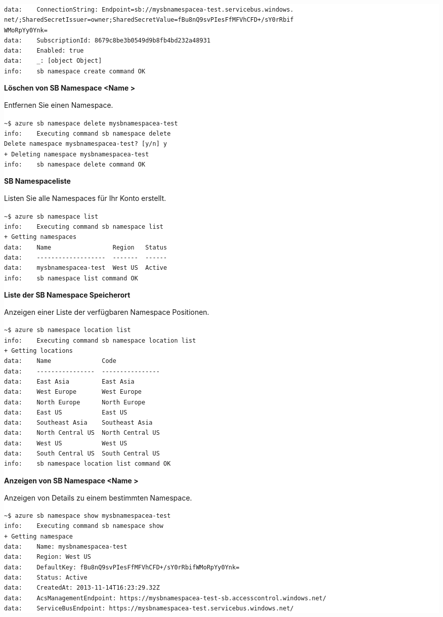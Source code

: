     data:    ConnectionString: Endpoint=sb://mysbnamespacea-test.servicebus.windows.
    net/;SharedSecretIssuer=owner;SharedSecretValue=fBu8nQ9svPIesFfMFVhCFD+/sY0rRbif
    WMoRpYy0Ynk=
    data:    SubscriptionId: 8679c8be3b0549d9b8fb4bd232a48931
    data:    Enabled: true
    data:    _: [object Object]
    info:    sb namespace create command OK


**Löschen von SB Namespace &lt;Name >**

Entfernen Sie einen Namespace.

    ~$ azure sb namespace delete mysbnamespacea-test
    info:    Executing command sb namespace delete
    Delete namespace mysbnamespacea-test? [y/n] y
    + Deleting namespace mysbnamespacea-test
    info:    sb namespace delete command OK

**SB Namespaceliste**

Listen Sie alle Namespaces für Ihr Konto erstellt.

    ~$ azure sb namespace list
    info:    Executing command sb namespace list
    + Getting namespaces
    data:    Name                 Region   Status
    data:    -------------------  -------  ------
    data:    mysbnamespacea-test  West US  Active
    info:    sb namespace list command OK


**Liste der SB Namespace Speicherort**

Anzeigen einer Liste der verfügbaren Namespace Positionen.

    ~$ azure sb namespace location list
    info:    Executing command sb namespace location list
    + Getting locations
    data:    Name              Code
    data:    ----------------  ----------------
    data:    East Asia         East Asia
    data:    West Europe       West Europe
    data:    North Europe      North Europe
    data:    East US           East US
    data:    Southeast Asia    Southeast Asia
    data:    North Central US  North Central US
    data:    West US           West US
    data:    South Central US  South Central US
    info:    sb namespace location list command OK

**Anzeigen von SB Namespace &lt;Name >**

Anzeigen von Details zu einem bestimmten Namespace.

    ~$ azure sb namespace show mysbnamespacea-test
    info:    Executing command sb namespace show
    + Getting namespace
    data:    Name: mysbnamespacea-test
    data:    Region: West US
    data:    DefaultKey: fBu8nQ9svPIesFfMFVhCFD+/sY0rRbifWMoRpYy0Ynk=
    data:    Status: Active
    data:    CreatedAt: 2013-11-14T16:23:29.32Z
    data:    AcsManagementEndpoint: https://mysbnamespacea-test-sb.accesscontrol.windows.net/
    data:    ServiceBusEndpoint: https://mysbnamespacea-test.servicebus.windows.net/
